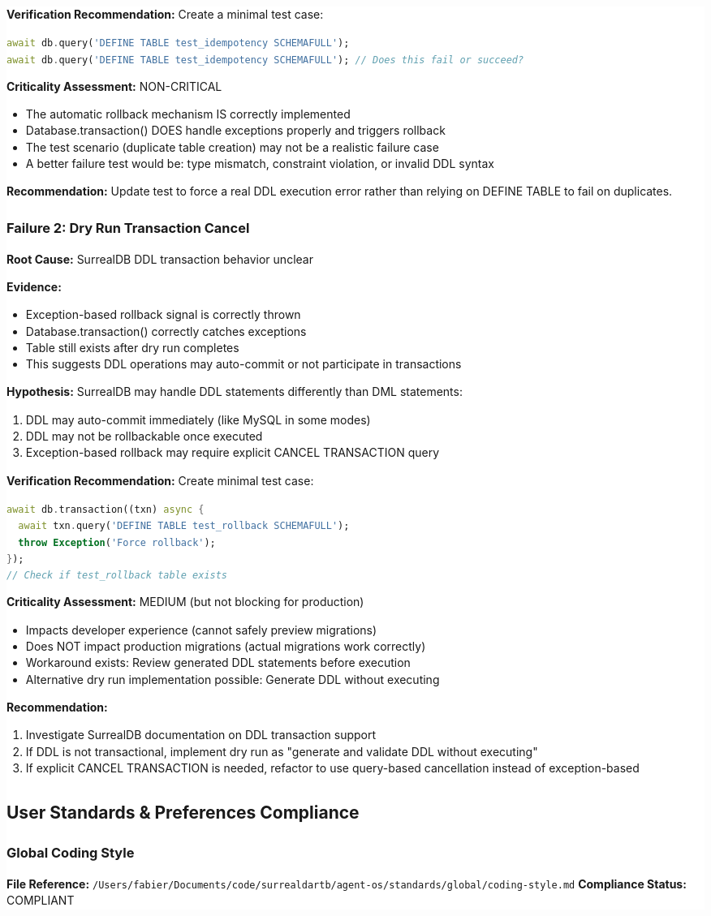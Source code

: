 **Verification Recommendation:** Create a minimal test case:
```dart
await db.query('DEFINE TABLE test_idempotency SCHEMAFULL');
await db.query('DEFINE TABLE test_idempotency SCHEMAFULL'); // Does this fail or succeed?
```

**Criticality Assessment:** NON-CRITICAL
- The automatic rollback mechanism IS correctly implemented
- Database.transaction() DOES handle exceptions properly and triggers rollback
- The test scenario (duplicate table creation) may not be a realistic failure case
- A better failure test would be: type mismatch, constraint violation, or invalid DDL syntax

**Recommendation:** Update test to force a real DDL execution error rather than relying on DEFINE TABLE to fail on duplicates.

### Failure 2: Dry Run Transaction Cancel

**Root Cause:** SurrealDB DDL transaction behavior unclear

**Evidence:**
- Exception-based rollback signal is correctly thrown
- Database.transaction() correctly catches exceptions
- Table still exists after dry run completes
- This suggests DDL operations may auto-commit or not participate in transactions

**Hypothesis:** SurrealDB may handle DDL statements differently than DML statements:
1. DDL may auto-commit immediately (like MySQL in some modes)
2. DDL may not be rollbackable once executed
3. Exception-based rollback may require explicit CANCEL TRANSACTION query

**Verification Recommendation:** Create minimal test case:
```dart
await db.transaction((txn) async {
  await txn.query('DEFINE TABLE test_rollback SCHEMAFULL');
  throw Exception('Force rollback');
});
// Check if test_rollback table exists
```

**Criticality Assessment:** MEDIUM (but not blocking for production)
- Impacts developer experience (cannot safely preview migrations)
- Does NOT impact production migrations (actual migrations work correctly)
- Workaround exists: Review generated DDL statements before execution
- Alternative dry run implementation possible: Generate DDL without executing

**Recommendation:**
1. Investigate SurrealDB documentation on DDL transaction support
2. If DDL is not transactional, implement dry run as "generate and validate DDL without executing"
3. If explicit CANCEL TRANSACTION is needed, refactor to use query-based cancellation instead of exception-based

## User Standards & Preferences Compliance

### Global Coding Style
**File Reference:** `/Users/fabier/Documents/code/surrealdartb/agent-os/standards/global/coding-style.md`
**Compliance Status:** COMPLIANT
